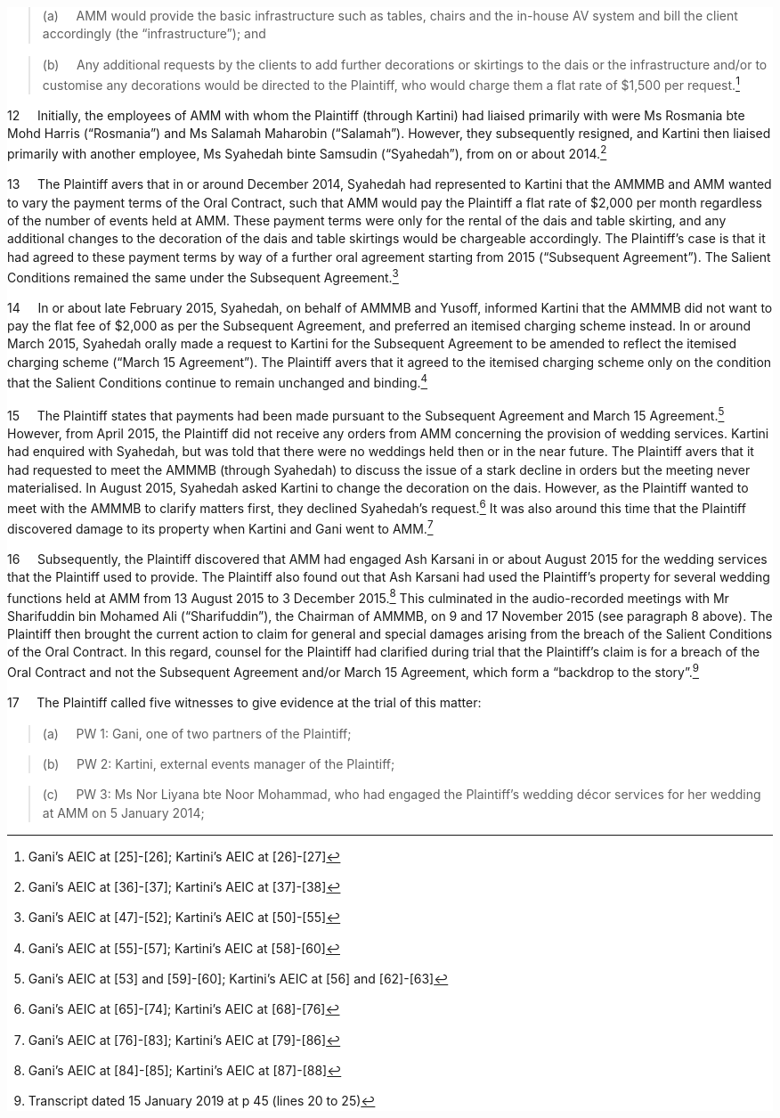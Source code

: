 > (a)     AMM would provide the basic infrastructure such as tables, chairs and the in-house AV system and bill the client accordingly (the “infrastructure”); and

> (b)     Any additional requests by the clients to add further decorations or skirtings to the dais or the infrastructure and/or to customise any decorations would be directed to the Plaintiff, who would charge them a flat rate of $1,500 per request.[^8]

12     Initially, the employees of AMM with whom the Plaintiff (through Kartini) had liaised primarily with were Ms Rosmania bte Mohd Harris (“Rosmania”) and Ms Salamah Maharobin (“Salamah”). However, they subsequently resigned, and Kartini then liaised primarily with another employee, Ms Syahedah binte Samsudin (“Syahedah”), from on or about 2014.[^9]

13     The Plaintiff avers that in or around December 2014, Syahedah had represented to Kartini that the AMMMB and AMM wanted to vary the payment terms of the Oral Contract, such that AMM would pay the Plaintiff a flat rate of $2,000 per month regardless of the number of events held at AMM. These payment terms were only for the rental of the dais and table skirting, and any additional changes to the decoration of the dais and table skirtings would be chargeable accordingly. The Plaintiff’s case is that it had agreed to these payment terms by way of a further oral agreement starting from 2015 (“Subsequent Agreement”). The Salient Conditions remained the same under the Subsequent Agreement.[^10]

14     In or about late February 2015, Syahedah, on behalf of AMMMB and Yusoff, informed Kartini that the AMMMB did not want to pay the flat fee of $2,000 as per the Subsequent Agreement, and preferred an itemised charging scheme instead. In or around March 2015, Syahedah orally made a request to Kartini for the Subsequent Agreement to be amended to reflect the itemised charging scheme (“March 15 Agreement”). The Plaintiff avers that it agreed to the itemised charging scheme only on the condition that the Salient Conditions continue to remain unchanged and binding.[^11]

15     The Plaintiff states that payments had been made pursuant to the Subsequent Agreement and March 15 Agreement.[^12] However, from April 2015, the Plaintiff did not receive any orders from AMM concerning the provision of wedding services. Kartini had enquired with Syahedah, but was told that there were no weddings held then or in the near future. The Plaintiff avers that it had requested to meet the AMMMB (through Syahedah) to discuss the issue of a stark decline in orders but the meeting never materialised. In August 2015, Syahedah asked Kartini to change the decoration on the dais. However, as the Plaintiff wanted to meet with the AMMMB to clarify matters first, they declined Syahedah’s request.[^13] It was also around this time that the Plaintiff discovered damage to its property when Kartini and Gani went to AMM.[^14]

16     Subsequently, the Plaintiff discovered that AMM had engaged Ash Karsani in or about August 2015 for the wedding services that the Plaintiff used to provide. The Plaintiff also found out that Ash Karsani had used the Plaintiff’s property for several wedding functions held at AMM from 13 August 2015 to 3 December 2015.[^15] This culminated in the audio-recorded meetings with Mr Sharifuddin bin Mohamed Ali (“Sharifuddin”), the Chairman of AMMMB, on 9 and 17 November 2015 (see paragraph 8 above). The Plaintiff then brought the current action to claim for general and special damages arising from the breach of the Salient Conditions of the Oral Contract. In this regard, counsel for the Plaintiff had clarified during trial that the Plaintiff’s claim is for a breach of the Oral Contract and not the Subsequent Agreement and/or March 15 Agreement, which form a “backdrop to the story”.[^16]

17     The Plaintiff called five witnesses to give evidence at the trial of this matter:

> (a)     PW 1: Gani, one of two partners of the Plaintiff;

> (b)     PW 2: Kartini, external events manager of the Plaintiff;

> (c)     PW 3: Ms Nor Liyana bte Noor Mohammad, who had engaged the Plaintiff’s wedding décor services for her wedding at AMM on 5 January 2014;


[^1]: Transcript dated 14 January 2019 at p 2 (lines 28 to 32) and p 3 (lines 1 to 21); Transcript dated 18 January 2019 at p 67 (lines 8 to 16). See also Exhibit D1 (ACRA search of the Plaintiff dated 14 November 2018)
[^2]: Plaintiff’s Closing Submissions dated 11 March 2019 (“PCS”) at \[38\]
[^3]: Defendant’s Closing Submissions dated 1 April 2019 (“DCS”) at \[160(a)\]; Affidavit of Evidence-in-Chief of Yusoff bin Ismail dated 20 February 2018 (“Yusoff’s AEIC”) at \[11\]
[^4]: Defendant’s Opening Statement dated 12 November 2018 at \[40\]
[^5]: Affidavit of Evidence-in-Chief of Mohamed Gani bin Nordin dated 6 December 2018 (“Gani’s AEIC”) at \[17\]; Affidavit of Evidence-in-Chief of Kartini binte Mohamed Gani dated 6 December 2018 (“Kartini’s AEIC”) at \[18\]
[^6]: Gani’s AEIC at \[20\]; Kartini’s AEIC at \[21\]
[^7]: Gani’s AEIC at \[21\]; Kartini’s AEIC at \[22\]
[^8]: Gani’s AEIC at \[25\]-\[26\]; Kartini’s AEIC at \[26\]-\[27\]
[^9]: Gani’s AEIC at \[36\]-\[37\]; Kartini’s AEIC at \[37\]-\[38\]
[^10]: Gani’s AEIC at \[47\]-\[52\]; Kartini’s AEIC at \[50\]-\[55\]
[^11]: Gani’s AEIC at \[55\]-\[57\]; Kartini’s AEIC at \[58\]-\[60\]
[^12]: Gani’s AEIC at \[53\] and \[59\]-\[60\]; Kartini’s AEIC at \[56\] and \[62\]-\[63\]
[^13]: Gani’s AEIC at \[65\]-\[74\]; Kartini’s AEIC at \[68\]-\[76\]
[^14]: Gani’s AEIC at \[76\]-\[83\]; Kartini’s AEIC at \[79\]-\[86\]
[^15]: Gani’s AEIC at \[84\]-\[85\]; Kartini’s AEIC at \[87\]-\[88\]
[^16]: Transcript dated 15 January 2019 at p 45 (lines 20 to 25)
[^17]: DCS at \[13\]
[^18]: DCS at \[54\]
[^19]: DCS at \[160(a)\]; Yusoff’s AEIC at \[11\]
[^20]: DCS at \[160(d)\]; Yusoff’s AEIC at \[13\]
[^21]: DCS at \[160(d)\]; Yusoff’s AEIC at \[14\]
[^22]: DCS at \[257\]
[^23]: DCS at \[258\]
[^24]: DCS at \[259\]
[^25]: DCS at \[260\]
[^26]: DCS at \[261\]
[^27]: DCS at \[264\]
[^28]: DCS at \[267\]
[^29]: Affidavit of Evidence-in-Chief of Zulkifli bin Baba dated 23 February 2018 (“Zulkifli’s AEIC”) at \[1\]; Affidavit of Evidence-in-Chief of Shukor bin Amin dated 23 February 2018 (“Shukor’s AEIC”) at \[1\]; Affidavit of Evidence-in-Chief of Saifulbahri bin Rasno (“Saifulbahri’s AEIC”) dated 20 February 2018 at \[2\]; and Yusoff’s AEIC at \[2\]
[^30]: Transcript dated 24 January 2019 at p 36 (lines 18 to 32) and p 37 (lines 1 to 9)
[^31]: Gani’s AEIC at \[18\]; Kartini’s AEIC at \[19\]
[^32]: Transcript dated 14 January 2019 at p 33 (lines 22 to 31); Transcript dated 18 January 2019 at p 83 (line 32) to p 84 (lines 1 to 15)
[^33]: Transcript dated 28 January 2019 at pp 230 to 231
[^34]: I had directed on the last day of trial that the Plaintiff’s Reply Submissions were to be due on 15 April 2019 (see Transcript dated 28 January 2019 at p 232 (line 21))
[^35]: DCS at \[9\]
[^36]: DCS at \[11\]
[^37]: DCS at \[9(b)\]
[^38]: Transcript dated 28 January 2019 at p 156 (lines 24 to 32) to p 157 (lines 1 to 9)
[^39]: DCS at \[77\]
[^40]: Plaintiff’s Reply Submissions dated 16 April 2019 (“PRS”) at \[96\]-\[98\]
[^41]: Gani’s AEIC at pp 160-163 and 189-190; Kartini’s AEIC at pp 162-165 and 191-192
[^42]: PCS at \[28\]-\[29\]
[^43]: DCS at \[80\]-\[84\]
[^44]: PCS at \[29\]
[^45]: Transcript dated 18 January 2019 at p 70 (lines 3 to 5) and p 76, lines 20-26
[^46]: PCS at \[31\]
[^47]: PCS at \[31\]
[^48]: Transcript dated 18 January 2019 at p 11 (lines 3 to 24) and p 12 (lines 5 to 17)
[^49]: DCS at \[80\]
[^50]: PRS at \[12\]
[^51]: Transcript dated 14 January 2019 at p 26 (lines 5 to 19); Transcript dated 18 January 2019 at p 69 (lines 22 to 26) and p 83 (lines 22 to 31)
[^52]: Plaintiff’s Amended Opening Statement dated 9 November 2018 at \[1\]
[^53]: Gani’s AEIC at \[25\]; Kartini’s AEIC at \[26\]
[^54]: Transcript dated 14 January 2019 at p 58 (lines 28 to 32) and p 59 (lines 1 to 15)
[^55]: Transcript dated 18 January 2019 at p 74 (lines 22 to 32) to p 75 (lines 1 to 12)
[^56]: Gani’s AEIC at p 56; Kartini’s AEIC at p 57
[^57]: Transcript dated 18 January 2019 at p 72 (lines 23 and 27)
[^58]: Transcript dated 18 January 2019 at p 72 (lines 20 to 29)
[^59]: DCS at \[14\], \[86\]-\[92\]
[^60]: Transcript dated 14 January 2019 at p 26 (lines 5 to 19); Transcript dated 18 January 2019 at p 69 (lines 22 to 26) and p 83 (lines 22 to 31)
[^61]: Statement of Claim dated 30 May 2016 at \[6\]
[^62]: Further and Better Particulars to the Statement of Claim dated 13 July 2016 (“FBP to SOC”) at \[4.3\]
[^63]: Transcript dated 14 January 2019 at p 46 (lines 25 to 29)
[^64]: DCS at \[107\]-\[122\]
[^65]: Statement of Claim dated 30 May 2016 at \[7\]
[^66]: Gani’s AEIC at \[20\]-\[21\]; Kartini’s AEIC at \[21\]-\[22\]
[^67]: Gani’s AEIC at \[20.4\]-\[20.5\] and Kartini’s AEIC at \[21.4\]-\[21.5\] correspond to \[5.1\]-\[5.2\] of the FBP to SOC
[^68]: Gani’s AEIC at \[20.1\]-\[20.2\] and Kartini’s AEIC at \[21.1\]-\[21.2\] correspond to \[8.1\]-\[8.2\] of the Reply (Amendment No. 3) dated 25 October 2017, which mirror the language in \[6(a)\] and \[6(c)\] of the Defence (Amendment No. 2) dated 26 July 2017
[^69]: Transcript dated 14 January 2019 at p 63 (lines 27 to 32) and pp 64-65 (lines 1 to 21)
[^70]: Transcript dated 22 January 2019 at p 8 (lines 11 to 32) to p 9 (lines 1 to 16)
[^71]: DCS at \[123\]-\[125\]
[^72]: Transcript dated 14 January 2019 at p 26 (lines 30 to 31), p 28 (lines 24 to 32) to p 29 (lines 1 to 6)
[^73]: Transcript dated 14 January 2019 at p 29 (lines 13 to 19)
[^74]: Transcript dated 14 January 2019 at p 29 (lines 25 to 31), p 49 (lines 9 to 11)
[^75]: Transcript dated 14 January 2019 at p 49 (lines 12 to 32) to p 54 (lines 1 to 13)
[^76]: Transcript dated 18 January 2019 at p 52 (lines 13 to 16)
[^77]: Transcript dated 18 January 2019 at p 7 (lines 23 to 27)
[^78]: Transcript dated 18 January 2019 at p 9 (lines 22 to 23)
[^79]: Transcript dated 18 January 2019 at p 10 (lines 3 to 10)
[^80]: Transcript dated 18 January 2019 at p 18 (lines 13 to 17)
[^81]: Transcript dated 18 January 2019 at p 33 (lines 7 to 9)
[^82]: Transcript dated 18 January 2019 at p 6 (lines 9 to 15)
[^83]: Transcript dated 18 January 2019 at p 10 (lines 9 to 10)
[^84]: Transcript dated 18 January 2019 at p 10 (lines 11 to 15)
[^85]: Transcript dated 18 January 2019 at p 38 (lines 15 to 18)
[^86]: Transcript dated 18 January 2019 at p 19 (lines 10 to 13)
[^87]: Transcript dated 18 January 2019 at p 21 (lines 3 to 13)
[^88]: Transcript dated 18 January 2019 at p 9 (lines 4 to 32) to p 10 (lines 1 to 27)
[^89]: Transcript dated 18 January 2019 at p 11 (lines 13 to 32) to p 12 (lines 1 to 4)
[^90]: Transcript dated 18 January 2019 at p 52 (lines 5 to 16)
[^91]: Transcript dated 18 January 2019 at p 13 (lines 24 to 28)
[^92]: Transcript dated 18 January 2019 at p 52 (lines 24 to 32) to p 53 (lines 1 to 24)
[^93]: Zulkifli’s AEIC dated 23 February 2018 at \[8\]; Shukor’s AEIC at \[8\]
[^94]: Transcript dated 22 January 2019 at p 78 (lines 21 to 24), p 79 (lines 30 to 32), and p 91 (lines 24 to 25); Transcript dated 24 January 2019 at p 13 (lines 26 to 32) to p 14 (lines 1 to 5)
[^95]: Transcript dated 22 January 2019 at p 97 (lines 9 to 20), p 119 (lines 28 to 32) and p 120 (lines 1 to 27); Transcript dated 24 January 2019 at p 16 (lines 8 to 11), p 17 (lines 23 to 27), p 21 (lines 15 to 20) and p 31 (lines 13 to 31)
[^96]: Transcript dated 24 January 2019 at p 30 (line 4)
[^97]: Transcript dated 24 January 2019 at p 48 (lines 12 to 17)
[^98]: Transcript dated 24 January 2019 at p 57 (lines 21 to 32) to p 58 (lines 1 to 17)
[^99]: Transcript dated 24 January 2019 at p 92 (lines 25 to 30)
[^100]: Saifulbahri’s AEIC at \[11(a)\]
[^101]: Transcript dated 24 January 2019 at p 61 (lines 17 to 32) to p 62 (lines 1 to 13)
[^102]: Transcript dated 24 January 2019 at p 68 (lines 2 to 6) and p 73 (lines 24 to 27)
[^103]: Transcript dated 24 January 2019 at p 153 (lines 24 to 32)
[^104]: Transcript dated 24 January 2019 at p 158 (lines 20 to 25) and p 167 (lines 16 to 18)
[^105]: Transcript dated 24 January 2019 at p 166 (lines 21 to 32) to p 167 (lines 1 to 11)
[^106]: Transcript dated 24 January 2019 at p 156 (lines 28 to 32) and p 157 (lines 25 to 32)
[^107]: Yusoff’s AEIC at \[14\]
[^108]: Transcript dated 24 January 2019 at p 167 (lines 19 to 23)
[^109]: Transcript dated 24 January 2019 at p 198 (lines 17 to 29)
[^110]: PCS at \[194\]-\[196\]; PRS at \[30\]-\[89\]
[^111]: PRS at \[38\], \[47\]-\[54\]
[^112]: PRS at \[63\]-\[64\]
[^113]: Transcript dated 22 January 2019 at p 76 (lines 10 to 18)
[^114]: Transcript dated 24 January 2019 at p 24 (lines 26 to 32) to p 25 (lines 1 to 19), p 37 (lines 24 to 32) to pp 38-39 (lines 1 to 6) and p 152 (lines 7 to 19)
[^115]: PCS at \[82\]-\[86\]
[^116]: PCS at \[87\]-\[99\]
[^117]: PCS at \[100\]-\[106\]
[^118]: Gani’s AEIC at pp 127-129; Kartini’s AEIC at pp 129-131
[^119]: Exhibit D2
[^120]: Affidavit of Evidence-in-Chief of Syahedah bte Samsudin dated 14 February 2018 (“Syahedah’s AEIC”) at \[12\]
[^121]: PCS at \[107\]-\[109\]
[^122]: PCS at \[110\]-\[112\]
[^123]: PCS at \[129\]-\[134\]; PRS at \[121.1\]
[^124]: Gani’s AEIC at p 283; Kartini’s AEIC at p 285
[^125]: DCS at \[161(a)\]
[^126]: PCS at \[135\]-\[137\]; PRS at \[121.2\]
[^127]: DCS at \[161(b)\]
[^128]: PCS at \[138\]-\[143\]; PRS at \[121.3\]
[^129]: DCS at \[161(c)\]
[^130]: PCS at \[144\]-\[148\]; PRS at \[121.5\]-\[121.6\]
[^131]: DCS at \[160(d)(ii)\]
[^132]: Gani’s AEIC at pp 194-195; Kartini’s AEIC at pp 196-197
[^133]: DCS at \[140\]-\[142\]
[^134]: DCS at \[128\]-\[135\]
[^135]: PCS at \[32\]
[^136]: Transcript dated 18 January 2019 at p 77 (lines 23 to 32)
[^137]: Transcript dated 18 January 2019 at p 88 (lines 17 to 32) to p 89 (lines 1 to 32)
[^138]: Gani’s AEIC at \[28.2\]; Kartini’s AEIC at \[29.2\]
[^139]: SOC at \[6\]
[^140]: Gani’s AEIC at \[28.2\]; Kartini’s AEIC at \[29.2\]
[^141]: DCS at \[136\]-\[139\]
[^142]: Transcript dated 15 January 2019 at p 44 (lines 13 to 15)
[^143]: Transcript dated 18 January 2019 at p 83 (lines 9 to 21)
[^144]: Gani’s AEIC at pp 240-278; Kartini’s AEIC at pp 242-280
[^145]: PCS at \[119\]
[^146]: DCS at \[168\]
[^147]: Gani’s AEIC at pp 160-163 and 189-190; Kartini’s AEIC at pp 162-165 and 191-192
[^148]: PCS at \[122\]
[^149]: DCS at \[83(a)\]-\[83(e)\] and \[167(i)\]
[^150]: Transcript dated 14 January 2019 at p 31 (lines 19 to 23); Transcript dated 18 January 2019 at p 78 (lines 20-29)
[^151]: PCS at \[123\]-\[125\]
[^152]: DCS at \[167(ii)\]
[^153]: PCS at \[126\]-\[128\]
[^154]: PCS at \[129\]-\[148\]
[^155]: PCS at \[181\]-\[191\]; PRS at \[129\]
[^156]: PRS at \[131\]
[^157]: PCS at \[154\]-\[155\]
[^158]: PCS at \[211\] and \[221\]-\[222\]
[^159]: DCS at \[293\]
[^160]: On 14, 15, 17, 18, 22, 24 and 28 January 2019. While the court had sat on 15 November 2018, this was adjourned due to the need to amend and refile the Affidavits of Evidence-in-Chief of Gani and Kartini. The issue of costs for the sitting on 15 November 2018 had been addressed at a pre-trial conference on 21 November 2018.
[^161]: Gani’s AEIC at pp 73-74; Kartini’s AEIC at pp 74-75
[^162]: Transcript dated 14 January 2019 at p 22 (lines 26 to 32) to p 25 (lines 1 to 8)
[^163]: PCS at \[222\]; PRS at \[126\] and \[129\].